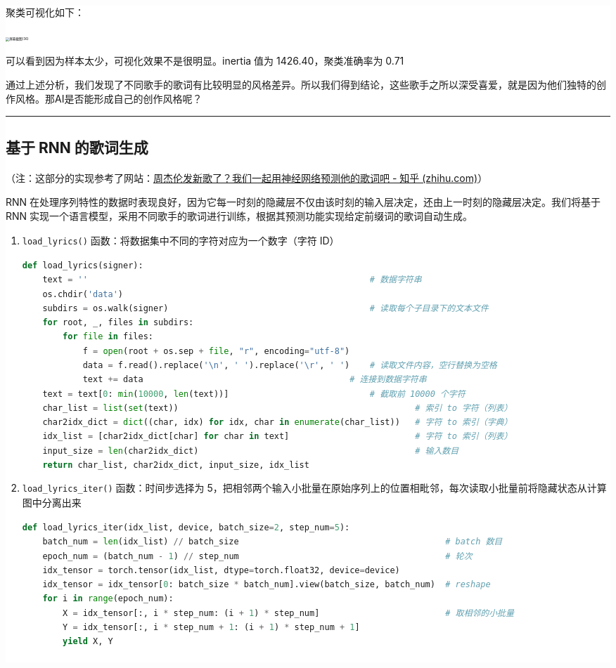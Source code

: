    聚类可视化如下：

   <img src="D:\Desktop\报告图片\屏幕截图(36).png" alt="屏幕截图(36)" style="zoom:33%;" />

   可以看到因为样本太少，可视化效果不是很明显。inertia 值为 1426.40，聚类准确率为 0.71



通过上述分析，我们发现了不同歌手的歌词有比较明显的风格差异。所以我们得到结论，这些歌手之所以深受喜爱，就是因为他们独特的创作风格。那AI是否能形成自己的创作风格呢？



****



## 基于 RNN 的歌词生成

（注：这部分的实现参考了网站：[周杰伦发新歌了？我们一起用神经网络预测他的歌词吧 - 知乎 (zhihu.com)](https://zhuanlan.zhihu.com/p/147960435)）

RNN 在处理序列特性的数据时表现良好，因为它每一时刻的隐藏层不仅由该时刻的输入层决定，还由上一时刻的隐藏层决定。我们将基于 RNN 实现一个语言模型，采用不同歌手的歌词进行训练，根据其预测功能实现给定前缀词的歌词自动生成。

1. `load_lyrics()` 函数：将数据集中不同的字符对应为一个数字（字符 ID）

   ```python
   def load_lyrics(signer):
       text = ''														# 数据字符串
       os.chdir('data')
       subdirs = os.walk(signer)  										# 读取每个子目录下的文本文件
       for root, _, files in subdirs:
           for file in files:
               f = open(root + os.sep + file, "r", encoding="utf-8")
               data = f.read().replace('\n', ' ').replace('\r', ' ')	# 读取文件内容，空行替换为空格
               text += data											# 连接到数据字符串
       text = text[0: min(10000, len(text))]							# 截取前 10000 个字符
       char_list = list(set(text))                                               # 索引 to 字符（列表）
       char2idx_dict = dict((char, idx) for idx, char in enumerate(char_list))   # 字符 to 索引（字典）
       idx_list = [char2idx_dict[char] for char in text]                         # 字符 to 索引（列表）
       input_size = len(char2idx_dict)                                           # 输入数目
       return char_list, char2idx_dict, input_size, idx_list
   
   ```

2. `load_lyrics_iter()` 函数：时间步选择为 5，把相邻两个输入小批量在原始序列上的位置相毗邻，每次读取小批量前将隐藏状态从计算图中分离出来

   ```python
   def load_lyrics_iter(idx_list, device, batch_size=2, step_num=5):
       batch_num = len(idx_list) // batch_size                                         # batch 数目
       epoch_num = (batch_num - 1) // step_num                                         # 轮次
       idx_tensor = torch.tensor(idx_list, dtype=torch.float32, device=device)
       idx_tensor = idx_tensor[0: batch_size * batch_num].view(batch_size, batch_num)  # reshape
       for i in range(epoch_num):
           X = idx_tensor[:, i * step_num: (i + 1) * step_num]                         # 取相邻的小批量
           Y = idx_tensor[:, i * step_num + 1: (i + 1) * step_num + 1]
           yield X, Y
           
   ```
